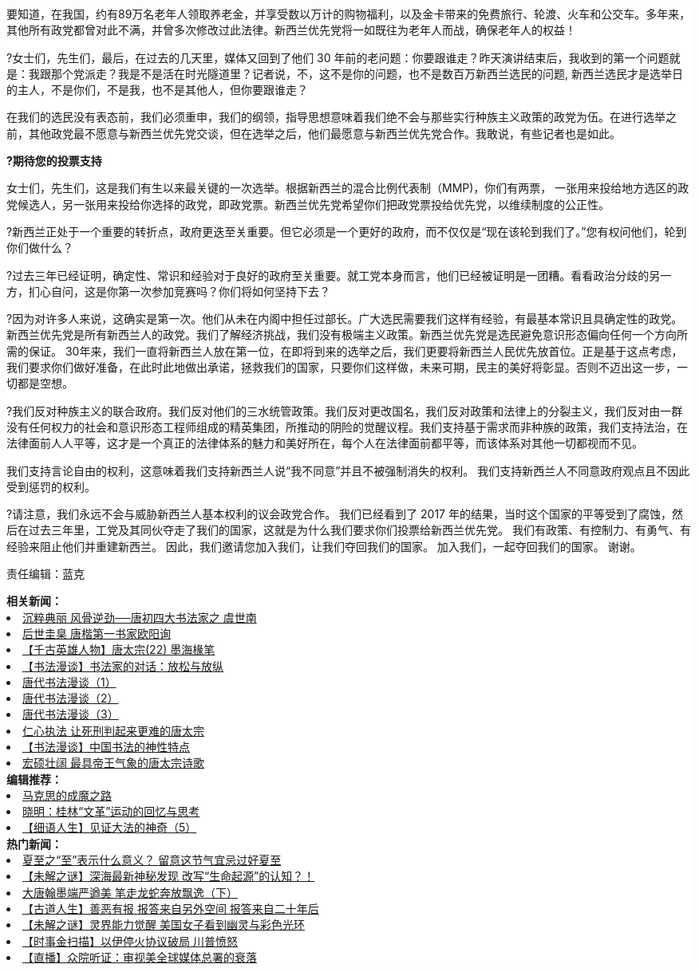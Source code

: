 <p><span style="font-weight: 400;">要知道，在我国，约有89万名老年人领取养老金，并享受数以万计的购物福利，以及金卡带来的免费旅行、轮渡、火车和公交车。多年来，其他所有政党都曾对此不满，并曾多次修改过此法律。新西兰优先党将一如既往为老年人而战，确保老年人的权益！</span></p>
<p><span style="font-weight: 400;">?女士们，先生们，最后，在过去的几天里，媒体又回到了他们 30 年前的老问题：你要跟谁走？昨天演讲结束后，我收到的第一个问题就是：我跟那个党派走？我是不是活在时光隧道里？记者说，不，这不是你的问题，也不是数百万新西兰选民的问题, 新西兰选民才是选举日的主人，不是你们，不是我，也不是其他人，但你要跟谁走？</span></p>
<p><span style="font-weight: 400;">在我们的选民没有表态前，我们必须重申，我们的纲领，指导思想意味着我们绝不会与那些实行种族主义政策的政党为伍。在进行选举之前，其他政党最不愿意与新西兰优先党交谈，但在选举之后，他们最愿意与新西兰优先党合作。我敢说，有些记者也是如此。</span></p>
<p><b>?期待您的投票支持</b></p>
<p><span style="font-weight: 400;">女士们，先生们，这是我们有生以来最关键的一次选举。根据新西兰的混合比例代表制（MMP)，你们有两票， 一张用来投给地方选区的政党候选人，另一张用来投给你选择的政党，即政党票。新西兰优先党希望你们把政党票投给优先党，以维续制度的公正性。</span></p>
<p><span style="font-weight: 400;">?新西兰正处于一个重要的转折点，政府更迭至关重要。但它必须是一个更好的政府，而不仅仅是“现在该轮到我们了。”您有权问他们，轮到你们做什么？</span></p>
<p><span style="font-weight: 400;">?过去三年已经证明，确定性、常识和经验对于良好的政府至关重要。就工党本身而言，他们已经被证明是一团糟。看看政治分歧的另一方，扪心自问，这是你第一次参加竞赛吗？你们将如何坚持下去？</span></p>
<p><span style="font-weight: 400;">?因为对许多人来说，这确实是第一次。他们从未在内阁中担任过部长。广大选民需要我们这样有经验，有最基本常识且具确定性的政党。新西兰优先党是所有新西兰人的政党。我们了解经济挑战，我们没有极端主义政策。新西兰优先党是选民避免意识形态偏向任何一个方向所需的保证。 30年来，我们一直将新西兰人放在第一位，在即将到来的选举之后，我们更要将新西兰人民优先放首位。正是基于这点考虑，我们要求你们做好准备，在此时此地做出承诺，拯救我们的国家，只要你们这样做，未来可期，民主的美好将彰显。否则不迈出这一步，一切都是空想。</span></p>
<p><span style="font-weight: 400;">?我们反对种族主义的联合政府。我们反对他们的三水统管政策。我们反对更改国名，我们反对政策和法律上的分裂主义，我们反对由一群没有任何权力的社会和意识形态工程师组成的精英集团，所推动的阴险的觉醒议程。我们支持基于需求而非种族的政策，我们支持法治，在法律面前人人平等，这才是一个真正的法律体系的魅力和美好所在，每个人在法律面前都平等，而该体系对其他一切都视而不见。</span></p>
<p><span style="font-weight: 400;">我们支持言论自由的权利，这意味着我们支持新西兰人说“我不同意”并且不被强制消失的权利。 我们支持新西兰人不同意政府观点且不因此受到惩罚的权利。</span></p>
<p><span style="font-weight: 400;">?请注意，我们永远不会与威胁新西兰人基本权利的议会政党合作。 我们已经看到了 2017 年的结果，当时这个国家的平等受到了腐蚀，然后在过去三年里，工党及其同伙夺走了我们的国家，这就是为什么我们要求你们投票给新西兰优先党。 我们有政策、有控制力、有勇气、有经验来阻止他们并重建新西兰。 因此，我们邀请您加入我们，让我们夺回我们的国家。 加入我们，一起夺回我们的国家。 谢谢。</span></p>
<p>责任编辑：蓝克</p>
<strong>相关新闻：</strong>
<li><a href="https://github.com/920513/djy/blob/master/gb/11/6/12/n3284139.md#1">沉粹典丽 风骨逆劲──唐初四大书法家之 虞世南</a></li>
<li><a href="https://github.com/920513/djy/blob/master/gb/11/10/7/n3394783.md#1">后世圭臬 唐楷第一书家欧阳询</a></li>
<li><a href="https://github.com/920513/djy/blob/master/gb/16/7/2/n8059920.md#1">【千古英雄人物】唐太宗(22) 墨海椽笔</a></li>
<li><a href="https://github.com/920513/djy/blob/master/gb/17/5/12/n9133922.md#1">【书法漫谈】书法家的对话：放松与放纵</a></li>
<li><a href="https://github.com/920513/djy/blob/master/gb/17/5/20/n9163925.md#1">唐代书法漫谈（1）</a></li>
<li><a href="https://github.com/920513/djy/blob/master/gb/17/5/20/n9163955.md#1">唐代书法漫谈（2）</a></li>
<li><a href="https://github.com/920513/djy/blob/master/gb/17/5/20/n9163956.md#1">唐代书法漫谈（3）</a></li>
<li><a href="https://github.com/920513/djy/blob/master/gb/19/1/16/n10979954.md#1">仁心执法 让死刑判起来更难的唐太宗</a></li>
<li><a href="https://github.com/920513/djy/blob/master/gb/22/1/16/n13507994.md#1">【书法漫谈】中国书法的神性特点</a></li>
<li><a href="https://github.com/920513/djy/blob/master/gb/23/6/29/n14025211.md#1">宏硕壮阔 最具帝王气象的唐太宗诗歌</a></li>
<strong>编辑推荐：</strong>
<li><a href="https://github.com/1992513/djy/blob/master/gb/10/11/7/n3077476.md?dfh#1" target="_blank">马克思的成魔之路</a></li><li><a href="https://github.com/1992513/djy/blob/master/gb/18/7/20/n10576459.md#1" target="_blank">晓明：桂林“文革”运动的回忆与思考</a></li><li><a href="https://github.com/1992513/djy/blob/master/gb/17/4/15/n9040079.md#1" target="_blank">【细语人生】见证大法的神奇（5）</a></li>
<strong>热门新闻：</strong>
<li><a href="https://github.com/1992513/djy/blob/master/gb/25/6/17/n14532918.md#1">夏至之“至”表示什么意义？ 留意这节气宜忌过好夏至</a></li>
<li><a href="https://github.com/1992513/djy/blob/master/gb/25/6/18/n14534051.md#1">【未解之谜】深海最新神秘发现 改写“生命起源”的认知？！</a></li>
<li><a href="https://github.com/1992513/djy/blob/master/gb/25/5/28/n14519658.md#1">大唐翰墨端严遒美 笔走龙蛇奔放飘逸（下）</a></li>
<li><a href="https://github.com/1992513/djy/blob/master/gb/25/5/30/n14520991.md#1">【古道人生】善恶有报 报答来自另外空间 报答来自二十年后</a></li>
<li><a href="https://github.com/1992513/djy/blob/master/gb/25/6/21/n14535826.md#1">【未解之谜】灵界能力觉醒 美国女子看到幽灵与彩色光环</a></li>
<li><a href="https://github.com/1992513/djy/blob/master/gb/25/6/25/n14538096.md#1">【时事金扫描】以伊停火协议破局 川普愤怒</a></li>
<li><a href="https://github.com/1992513/djy/blob/master/gb/25/6/25/n14538700.md#1">【直播】众院听证：审视美全球媒体总署的衰落</a></li>
